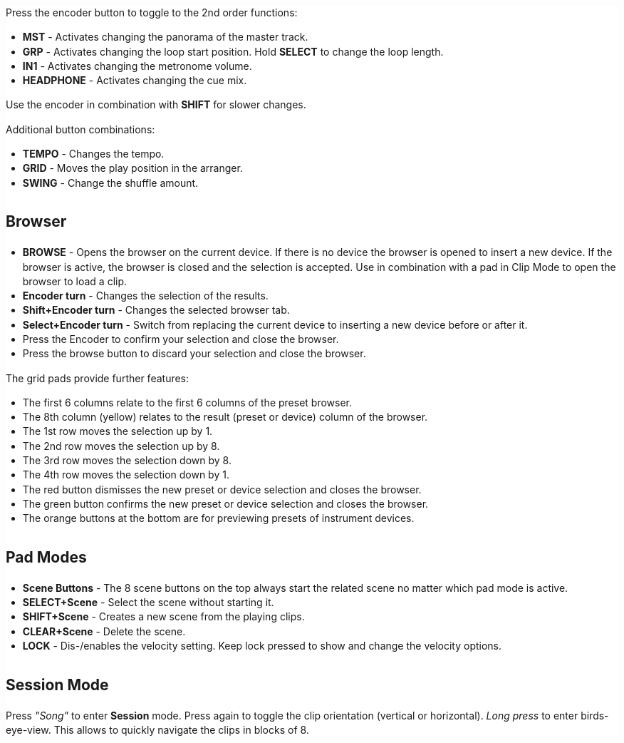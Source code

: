 Press the encoder button to toggle to the 2nd order functions:

* **MST** - Activates changing the panorama of the master track.
* **GRP** - Activates changing the loop start position. Hold **SELECT** to change the loop length.
* **IN1** - Activates changing the metronome volume.
* **HEADPHONE** - Activates changing the cue mix.

Use the encoder in combination with **SHIFT** for slower changes.

Additional button combinations:

* **TEMPO** - Changes the tempo.
* **GRID** - Moves the play position in the arranger.
* **SWING** - Change the shuffle amount.

## Browser

* **BROWSE** - Opens the browser on the current device. If there is no device the browser is opened to insert a new device. If the browser is active, the browser is closed and the selection is accepted. Use in combination with a pad in Clip Mode to open the browser to load a clip.
* **Encoder turn** - Changes the selection of the results.
* **Shift+Encoder turn** - Changes the selected browser tab.
* **Select+Encoder turn** - Switch from replacing the current device to inserting a new device before or after it.
* Press the Encoder to confirm your selection and close the browser.
* Press the browse button to discard your selection and close the browser.

The grid pads provide further features:

* The first 6 columns relate to the first 6 columns of the preset browser.
* The 8th column (yellow) relates to the result (preset or device) column of the browser.
* The 1st row moves the selection up by 1.
* The 2nd row moves the selection up by 8.
* The 3rd row moves the selection down by 8.
* The 4th row moves the selection down by 1.
* The red button dismisses the new preset or device selection and closes the browser.
* The green button confirms the new preset or device selection and closes the browser.
* The orange buttons at the bottom are for previewing presets of instrument devices.

## Pad Modes

* **Scene Buttons** - The 8 scene buttons on the top always start the related scene no matter which pad mode is active.
* **SELECT+Scene** - Select the scene without starting it.
* **SHIFT+Scene** - Creates a new scene from the playing clips.
* **CLEAR+Scene** - Delete the scene.
* **LOCK** - Dis-/enables the velocity setting. Keep lock pressed to show and change the velocity options.

## Session Mode

Press _"Song"_ to enter **Session** mode. Press again to toggle the clip orientation (vertical or horizontal).
_Long press_ to enter birds-eye-view. This allows to quickly navigate the clips in blocks of 8.
